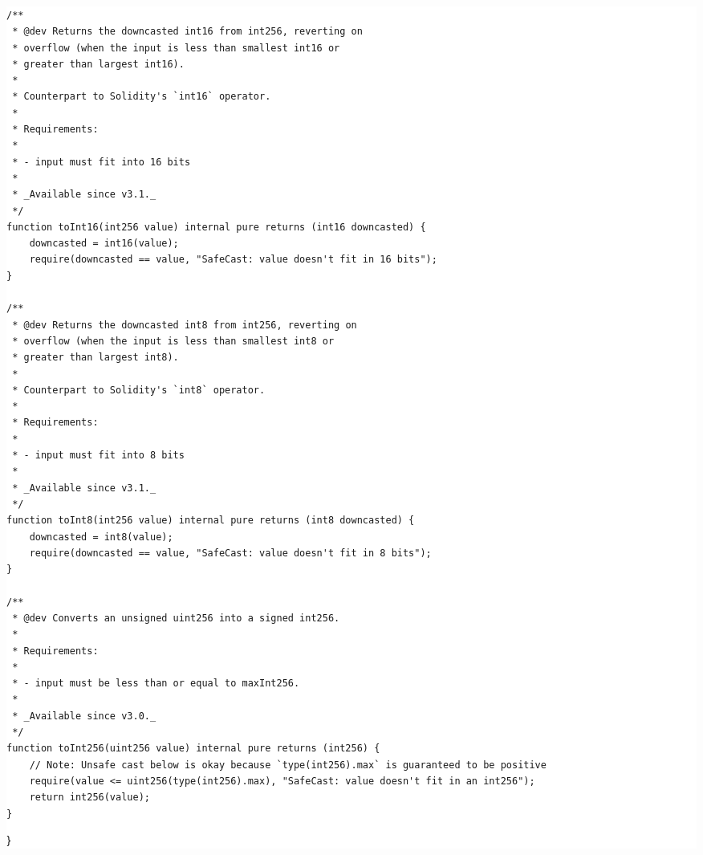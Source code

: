     /**
     * @dev Returns the downcasted int16 from int256, reverting on
     * overflow (when the input is less than smallest int16 or
     * greater than largest int16).
     *
     * Counterpart to Solidity's `int16` operator.
     *
     * Requirements:
     *
     * - input must fit into 16 bits
     *
     * _Available since v3.1._
     */
    function toInt16(int256 value) internal pure returns (int16 downcasted) {
        downcasted = int16(value);
        require(downcasted == value, "SafeCast: value doesn't fit in 16 bits");
    }

    /**
     * @dev Returns the downcasted int8 from int256, reverting on
     * overflow (when the input is less than smallest int8 or
     * greater than largest int8).
     *
     * Counterpart to Solidity's `int8` operator.
     *
     * Requirements:
     *
     * - input must fit into 8 bits
     *
     * _Available since v3.1._
     */
    function toInt8(int256 value) internal pure returns (int8 downcasted) {
        downcasted = int8(value);
        require(downcasted == value, "SafeCast: value doesn't fit in 8 bits");
    }

    /**
     * @dev Converts an unsigned uint256 into a signed int256.
     *
     * Requirements:
     *
     * - input must be less than or equal to maxInt256.
     *
     * _Available since v3.0._
     */
    function toInt256(uint256 value) internal pure returns (int256) {
        // Note: Unsafe cast below is okay because `type(int256).max` is guaranteed to be positive
        require(value <= uint256(type(int256).max), "SafeCast: value doesn't fit in an int256");
        return int256(value);
    }
}
